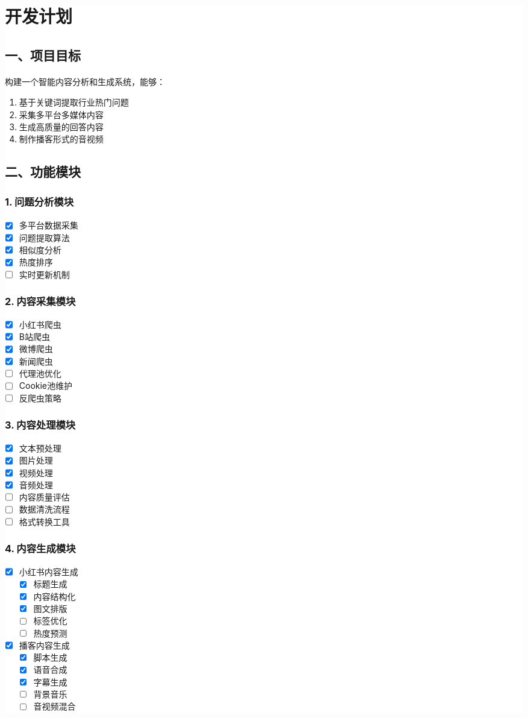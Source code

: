 # 开发计划

## 一、项目目标

构建一个智能内容分析和生成系统，能够：
1. 基于关键词提取行业热门问题
2. 采集多平台多媒体内容
3. 生成高质量的回答内容
4. 制作播客形式的音视频

## 二、功能模块

### 1. 问题分析模块
- [X] 多平台数据采集
- [X] 问题提取算法
- [X] 相似度分析
- [X] 热度排序
- [ ] 实时更新机制

### 2. 内容采集模块
- [X] 小红书爬虫
- [X] B站爬虫
- [X] 微博爬虫
- [X] 新闻爬虫
- [ ] 代理池优化
- [ ] Cookie池维护
- [ ] 反爬虫策略

### 3. 内容处理模块
- [X] 文本预处理
- [X] 图片处理
- [X] 视频处理
- [X] 音频处理
- [ ] 内容质量评估
- [ ] 数据清洗流程
- [ ] 格式转换工具

### 4. 内容生成模块
- [X] 小红书内容生成
  - [X] 标题生成
  - [X] 内容结构化
  - [X] 图文排版
  - [ ] 标签优化
  - [ ] 热度预测

- [X] 播客内容生成
  - [X] 脚本生成
  - [X] 语音合成
  - [X] 字幕生成
  - [ ] 背景音乐
  - [ ] 音视频混合
